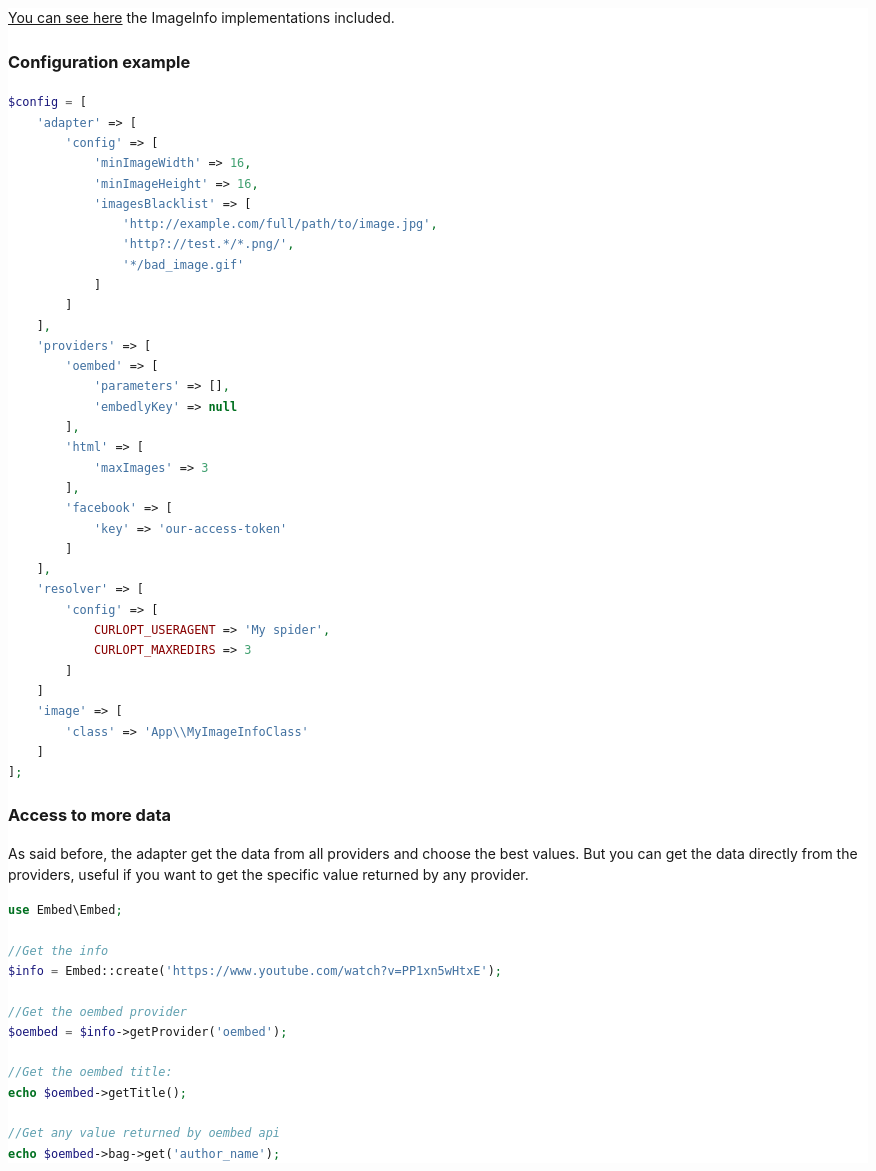 [You can see here](https://github.com/oscarotero/Embed/tree/master/src/ImageInfo) the ImageInfo implementations included.


### Configuration example


```php
$config = [
    'adapter' => [
        'config' => [
            'minImageWidth' => 16,
            'minImageHeight' => 16,
            'imagesBlacklist' => [
                'http://example.com/full/path/to/image.jpg',
                'http?://test.*/*.png/',
                '*/bad_image.gif'
            ]
        ]
    ],
    'providers' => [
        'oembed' => [
            'parameters' => [],
            'embedlyKey' => null
        ],
        'html' => [
            'maxImages' => 3
        ],
        'facebook' => [
            'key' => 'our-access-token'
        ]
    ],
    'resolver' => [
        'config' => [
            CURLOPT_USERAGENT => 'My spider',
            CURLOPT_MAXREDIRS => 3
        ]
    ]
    'image' => [
        'class' => 'App\\MyImageInfoClass'
    ]
];
```

### Access to more data

As said before, the adapter get the data from all providers and choose the best values. But you can get the data directly from the providers, useful if you want to get the specific value returned by any provider.

```php
use Embed\Embed;

//Get the info
$info = Embed::create('https://www.youtube.com/watch?v=PP1xn5wHtxE');

//Get the oembed provider
$oembed = $info->getProvider('oembed');

//Get the oembed title:
echo $oembed->getTitle();

//Get any value returned by oembed api
echo $oembed->bag->get('author_name');
```
